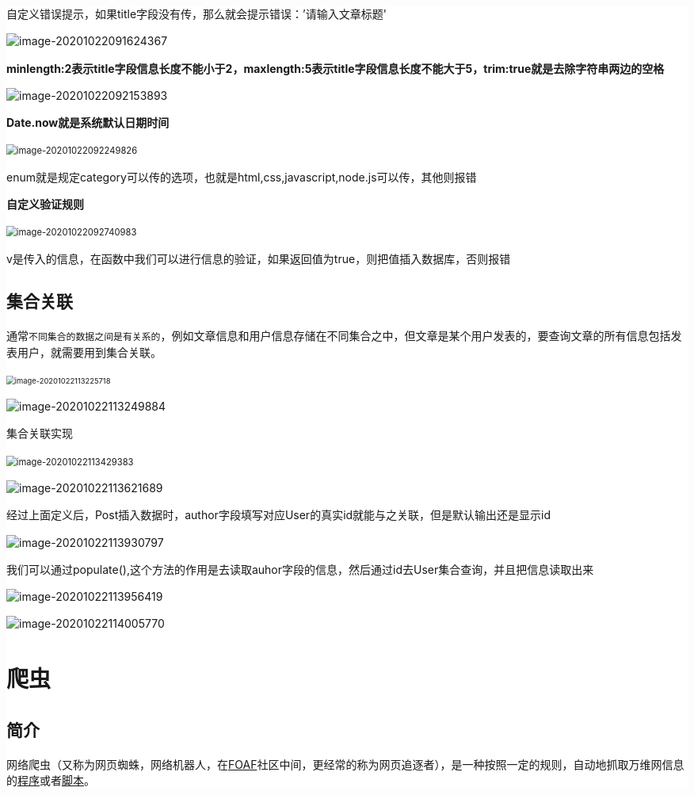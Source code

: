 自定义错误提示，如果title字段没有传，那么就会提示错误：’请输入文章标题'

![image-20201022091624367](https://gitee.com/gitopenchina/typora-image/raw/master/img/20210227220757.png)

**minlength:2表示title字段信息长度不能小于2，maxlength:5表示title字段信息长度不能大于5，trim:true就是去除字符串两边的空格**

![image-20201022092153893](https://gitee.com/gitopenchina/typora-image/raw/master/img/20210227220800.png)

**Date.now就是系统默认日期时间**

<img src="https://gitee.com/gitopenchina/typora-image/raw/master/img/20210227220806.png" alt="image-20201022092249826" style="zoom:80%;" />

enum就是规定category可以传的选项，也就是html,css,javascript,node.js可以传，其他则报错

**自定义验证规则**

<img src="https://gitee.com/gitopenchina/typora-image/raw/master/img/20210227220810.png" alt="image-20201022092740983" style="zoom:80%;" />

v是传入的信息，在函数中我们可以进行信息的验证，如果返回值为true，则把值插入数据库，否则报错

## 集合关联

通常`不同集合的数据之间是有关系的`，例如文章信息和用户信息存储在不同集合之中，但文章是某个用户发表的，要查询文章的所有信息包括发表用户，就需要用到集合关联。

<img src="https://gitee.com/gitopenchina/typora-image/raw/master/img/20210227220813.png" alt="image-20201022113225718" style="zoom: 67%;" />



![image-20201022113249884](https://gitee.com/gitopenchina/typora-image/raw/master/img/20210505221916.png)

集合关联实现

<img src="https://gitee.com/gitopenchina/typora-image/raw/master/img/20210227220815.png" alt="image-20201022113429383" style="zoom:80%;" />

![image-20201022113621689](https://gitee.com/gitopenchina/typora-image/raw/master/img/20210227220819.png)

经过上面定义后，Post插入数据时，author字段填写对应User的真实id就能与之关联，但是默认输出还是显示id

![image-20201022113930797](https://gitee.com/gitopenchina/typora-image/raw/master/img/20210227220822.png)

我们可以通过populate(),这个方法的作用是去读取auhor字段的信息，然后通过id去User集合查询，并且把信息读取出来

![image-20201022113956419](https://gitee.com/gitopenchina/typora-image/raw/master/img/20210227220825.png)

![image-20201022114005770](https://gitee.com/gitopenchina/typora-image/raw/master/img/20210227220827.png)

# 爬虫

## 简介

网络爬虫（又称为网页蜘蛛，网络机器人，在[FOAF](https://baike.baidu.com/item/FOAF)社区中间，更经常的称为网页追逐者），是一种按照一定的规则，自动地抓取万维网信息的[程序](https://baike.baidu.com/item/程序/13831935)或者[脚本](https://baike.baidu.com/item/脚本/1697005)。

